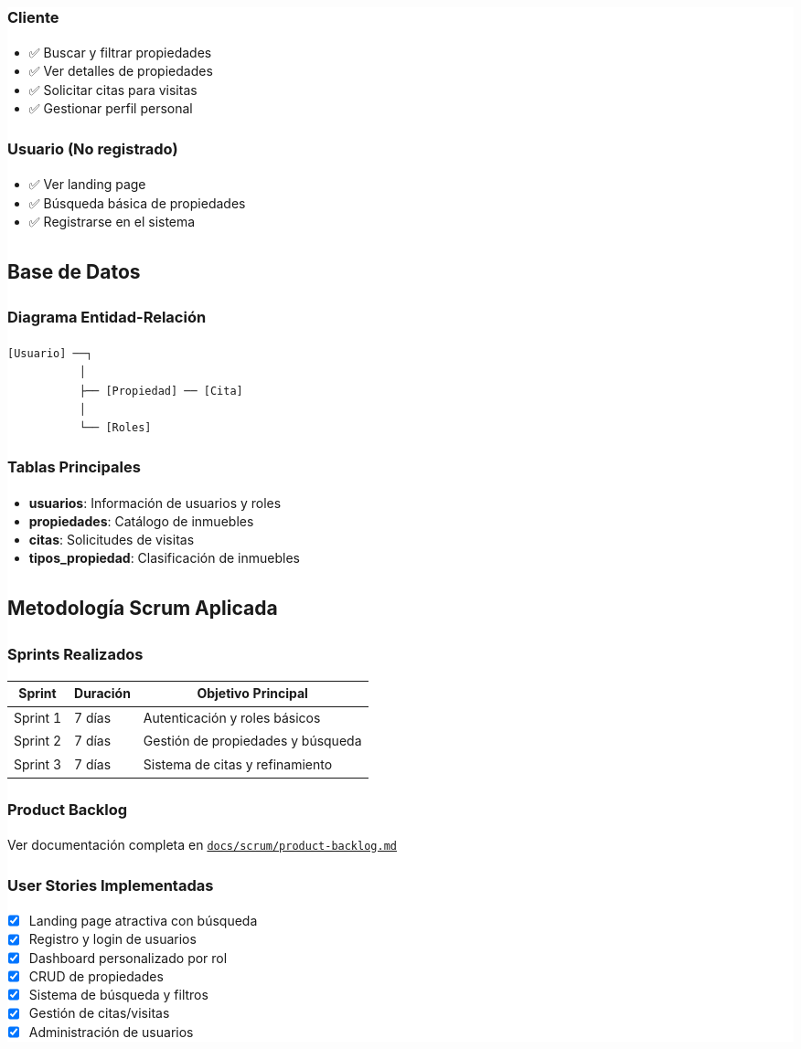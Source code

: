 ### Cliente
- ✅ Buscar y filtrar propiedades
- ✅ Ver detalles de propiedades
- ✅ Solicitar citas para visitas
- ✅ Gestionar perfil personal

### Usuario (No registrado)
- ✅ Ver landing page
- ✅ Búsqueda básica de propiedades
- ✅ Registrarse en el sistema

## Base de Datos

### Diagrama Entidad-Relación

```
[Usuario] ──┐
           │
           ├── [Propiedad] ── [Cita]
           │
           └── [Roles]
```

### Tablas Principales

- **usuarios**: Información de usuarios y roles
- **propiedades**: Catálogo de inmuebles
- **citas**: Solicitudes de visitas
- **tipos_propiedad**: Clasificación de inmuebles

## Metodología Scrum Aplicada

### Sprints Realizados

| Sprint | Duración | Objetivo Principal |
|--------|----------|-------------------|
| Sprint 1 | 7 días | Autenticación y roles básicos |
| Sprint 2 | 7 días | Gestión de propiedades y búsqueda |
| Sprint 3 | 7 días | Sistema de citas y refinamiento |

### Product Backlog

Ver documentación completa en [`docs/scrum/product-backlog.md`](docs/scrum/product-backlog.md)

### User Stories Implementadas

- [x] Landing page atractiva con búsqueda
- [x] Registro y login de usuarios
- [x] Dashboard personalizado por rol
- [x] CRUD de propiedades
- [x] Sistema de búsqueda y filtros
- [x] Gestión de citas/visitas
- [x] Administración de usuarios
